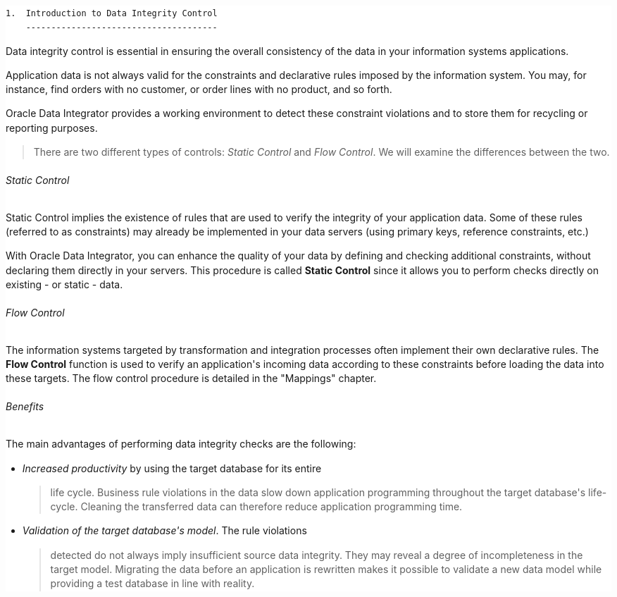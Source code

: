     1.  Introduction to Data Integrity Control
        --------------------------------------

Data integrity control is essential in ensuring the overall consistency
of the data in your information systems applications.

Application data is not always valid for the constraints and declarative
rules imposed by the information system. You may, for instance, find
orders with no customer, or order lines with no product, and so forth.

Oracle Data Integrator provides a working environment to detect these
constraint violations and to store them for recycling or reporting
purposes.

> There are two different types of controls: *Static Control* and *Flow
> Control*. We will examine the differences between the two.

###### Static Control

Static Control implies the existence of rules that are used to verify
the integrity of your application data. Some of these rules (referred to
as constraints) may already be implemented in your data servers (using
primary keys, reference constraints, etc.)

With Oracle Data Integrator, you can enhance the quality of your data by
defining and checking additional constraints, without declaring them
directly in your servers. This procedure is called **Static Control**
since it allows you to perform checks directly on existing - or static -
data.

###### Flow Control

The information systems targeted by transformation and integration
processes often implement their own declarative rules. The **Flow
Control** function is used to verify an application\'s incoming data
according to these constraints before loading the data into these
targets. The flow control procedure is detailed in the \"Mappings\"
chapter.

###### Benefits

The main advantages of performing data integrity checks are the
following:

-   *Increased productivity* by using the target database for its entire
    > life cycle. Business rule violations in the data slow down
    > application programming throughout the target database\'s
    > life-cycle. Cleaning the transferred data can therefore reduce
    > application programming time.

-   *Validation of the target database\'s model*. The rule violations
    > detected do not always imply insufficient source data integrity.
    > They may reveal a degree of incompleteness in the target model.
    > Migrating the data before an application is rewritten makes it
    > possible to validate a new data model while providing a test
    > database in line with reality.
